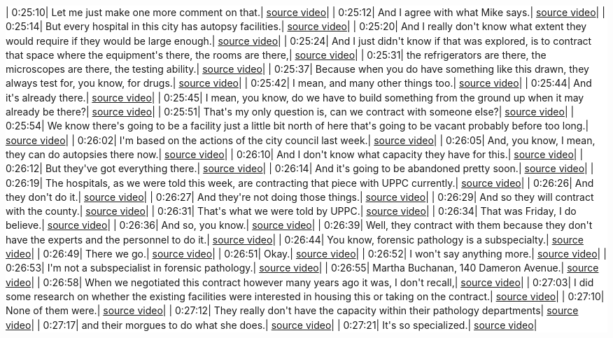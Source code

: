 | 0:25:10| Let me just make one more comment on that.| [source video](https://archive.org/details/CoComWS131021?start=1510)|
| 0:25:12| And I agree with what Mike says.| [source video](https://archive.org/details/CoComWS131021?start=1512)|
| 0:25:14| But every hospital in this city has autopsy facilities.| [source video](https://archive.org/details/CoComWS131021?start=1514)|
| 0:25:20| And I really don't know what extent they would require if they would be large enough.| [source video](https://archive.org/details/CoComWS131021?start=1520)|
| 0:25:24| And I just didn't know if that was explored, is to contract that space where the equipment's there, the rooms are there,| [source video](https://archive.org/details/CoComWS131021?start=1524)|
| 0:25:31| the refrigerators are there, the microscopes are there, the testing ability.| [source video](https://archive.org/details/CoComWS131021?start=1531)|
| 0:25:37| Because when you do have something like this drawn, they always test for, you know, for drugs.| [source video](https://archive.org/details/CoComWS131021?start=1537)|
| 0:25:42| I mean, and many other things too.| [source video](https://archive.org/details/CoComWS131021?start=1542)|
| 0:25:44| And it's already there.| [source video](https://archive.org/details/CoComWS131021?start=1544)|
| 0:25:45| I mean, you know, do we have to build something from the ground up when it may already be there?| [source video](https://archive.org/details/CoComWS131021?start=1545)|
| 0:25:51| That's my only question is, can we contract with someone else?| [source video](https://archive.org/details/CoComWS131021?start=1551)|
| 0:25:54| We know there's going to be a facility just a little bit north of here that's going to be vacant probably before too long.| [source video](https://archive.org/details/CoComWS131021?start=1554)|
| 0:26:02| I'm based on the actions of the city council last week.| [source video](https://archive.org/details/CoComWS131021?start=1562)|
| 0:26:05| And, you know, I mean, they can do autopsies there now.| [source video](https://archive.org/details/CoComWS131021?start=1565)|
| 0:26:10| And I don't know what capacity they have for this.| [source video](https://archive.org/details/CoComWS131021?start=1570)|
| 0:26:12| But they've got everything there.| [source video](https://archive.org/details/CoComWS131021?start=1572)|
| 0:26:14| And it's going to be abandoned pretty soon.| [source video](https://archive.org/details/CoComWS131021?start=1574)|
| 0:26:19| The hospitals, as we were told this week, are contracting that piece with UPPC currently.| [source video](https://archive.org/details/CoComWS131021?start=1579)|
| 0:26:26| And they don't do it.| [source video](https://archive.org/details/CoComWS131021?start=1586)|
| 0:26:27| And they're not doing those things.| [source video](https://archive.org/details/CoComWS131021?start=1587)|
| 0:26:29| And so they will contract with the county.| [source video](https://archive.org/details/CoComWS131021?start=1589)|
| 0:26:31| That's what we were told by UPPC.| [source video](https://archive.org/details/CoComWS131021?start=1591)|
| 0:26:34| That was Friday, I do believe.| [source video](https://archive.org/details/CoComWS131021?start=1594)|
| 0:26:36| And so, you know.| [source video](https://archive.org/details/CoComWS131021?start=1596)|
| 0:26:39| Well, they contract with them because they don't have the experts and the personnel to do it.| [source video](https://archive.org/details/CoComWS131021?start=1599)|
| 0:26:44| You know, forensic pathology is a subspecialty.| [source video](https://archive.org/details/CoComWS131021?start=1604)|
| 0:26:49| There we go.| [source video](https://archive.org/details/CoComWS131021?start=1609)|
| 0:26:51| Okay.| [source video](https://archive.org/details/CoComWS131021?start=1611)|
| 0:26:52| I won't say anything more.| [source video](https://archive.org/details/CoComWS131021?start=1612)|
| 0:26:53| I'm not a subspecialist in forensic pathology.| [source video](https://archive.org/details/CoComWS131021?start=1613)|
| 0:26:55| Martha Buchanan, 140 Dameron Avenue.| [source video](https://archive.org/details/CoComWS131021?start=1615)|
| 0:26:58| When we negotiated this contract however many years ago it was, I don't recall,| [source video](https://archive.org/details/CoComWS131021?start=1618)|
| 0:27:03| I did some research on whether the existing facilities were interested in housing this or taking on the contract.| [source video](https://archive.org/details/CoComWS131021?start=1623)|
| 0:27:10| None of them were.| [source video](https://archive.org/details/CoComWS131021?start=1630)|
| 0:27:12| They really don't have the capacity within their pathology departments| [source video](https://archive.org/details/CoComWS131021?start=1632)|
| 0:27:17| and their morgues to do what she does.| [source video](https://archive.org/details/CoComWS131021?start=1637)|
| 0:27:21| It's so specialized.| [source video](https://archive.org/details/CoComWS131021?start=1641)|